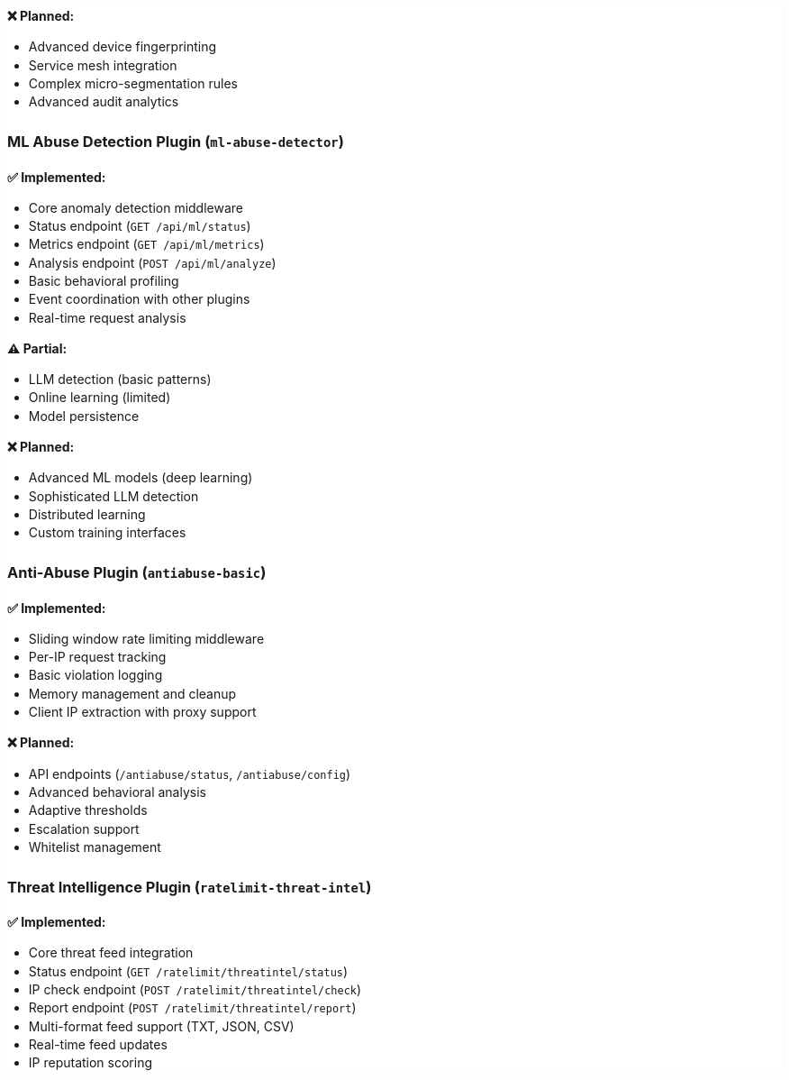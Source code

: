 **❌ Planned:**
- Advanced device fingerprinting
- Service mesh integration
- Complex micro-segmentation rules
- Advanced audit analytics

### ML Abuse Detection Plugin (`ml-abuse-detector`)

**✅ Implemented:**
- Core anomaly detection middleware
- Status endpoint (`GET /api/ml/status`)
- Metrics endpoint (`GET /api/ml/metrics`)
- Analysis endpoint (`POST /api/ml/analyze`)
- Basic behavioral profiling
- Event coordination with other plugins
- Real-time request analysis

**⚠️ Partial:**
- LLM detection (basic patterns)
- Online learning (limited)
- Model persistence

**❌ Planned:**
- Advanced ML models (deep learning)
- Sophisticated LLM detection
- Distributed learning
- Custom training interfaces

### Anti-Abuse Plugin (`antiabuse-basic`)

**✅ Implemented:**
- Sliding window rate limiting middleware
- Per-IP request tracking
- Basic violation logging
- Memory management and cleanup
- Client IP extraction with proxy support

**❌ Planned:**
- API endpoints (`/antiabuse/status`, `/antiabuse/config`)
- Advanced behavioral analysis
- Adaptive thresholds
- Escalation support
- Whitelist management

### Threat Intelligence Plugin (`ratelimit-threat-intel`)

**✅ Implemented:**
- Core threat feed integration
- Status endpoint (`GET /ratelimit/threatintel/status`)
- IP check endpoint (`POST /ratelimit/threatintel/check`)
- Report endpoint (`POST /ratelimit/threatintel/report`)
- Multi-format feed support (TXT, JSON, CSV)
- Real-time feed updates
- IP reputation scoring
